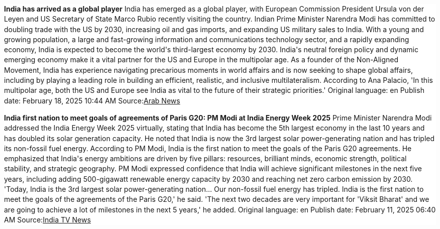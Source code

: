 
**India has arrived as a global player**
India has emerged as a global player, with European Commission President Ursula von der Leyen and US Secretary of State Marco Rubio recently visiting the country. Indian Prime Minister Narendra Modi has committed to doubling trade with the US by 2030, increasing oil and gas imports, and expanding US military sales to India. With a young and growing population, a large and fast-growing information and communications technology sector, and a rapidly expanding economy, India is expected to become the world's third-largest economy by 2030. India's neutral foreign policy and dynamic emerging economy make it a vital partner for the US and Europe in the multipolar age. As a founder of the Non-Aligned Movement, India has experience navigating precarious moments in world affairs and is now seeking to shape global affairs, including by playing a leading role in building an efficient, realistic, and inclusive multilateralism. According to Ana Palacio, 'In this multipolar age, both the US and Europe see India as vital to the future of their strategic priorities.' 
Original language: en
Publish date: February 18, 2025 10:44 AM
Source:[Arab News](https://www.arabnews.com/node/2590679)

**India first nation to meet goals of agreements of Paris G20: PM Modi at India Energy Week 2025**
Prime Minister Narendra Modi addressed the India Energy Week 2025 virtually, stating that India has become the 5th largest economy in the last 10 years and has doubled its solar generation capacity. He noted that India is now the 3rd largest solar power-generating nation and has tripled its non-fossil fuel energy. According to PM Modi, India is the first nation to meet the goals of the Paris G20 agreements. He emphasized that India's energy ambitions are driven by five pillars: resources, brilliant minds, economic strength, political stability, and strategic geography. PM Modi expressed confidence that India will achieve significant milestones in the next five years, including adding 500-gigawatt renewable energy capacity by 2030 and reaching net zero carbon emission by 2030. 'Today, India is the 3rd largest solar power-generating nation... Our non-fossil fuel energy has tripled. India is the first nation to meet the goals of the agreements of the Paris G20,' he said. 'The next two decades are very important for 'Viksit Bharat' and we are going to achieve a lot of milestones in the next 5 years,' he added.
Original language: en
Publish date: February 11, 2025 06:40 AM
Source:[India TV News](https://www.indiatvnews.com/news/india/india-first-nation-to-meet-goals-of-agreements-of-paris-g20-pm-modi-at-india-energy-week-2025-2025-02-11-975678)

